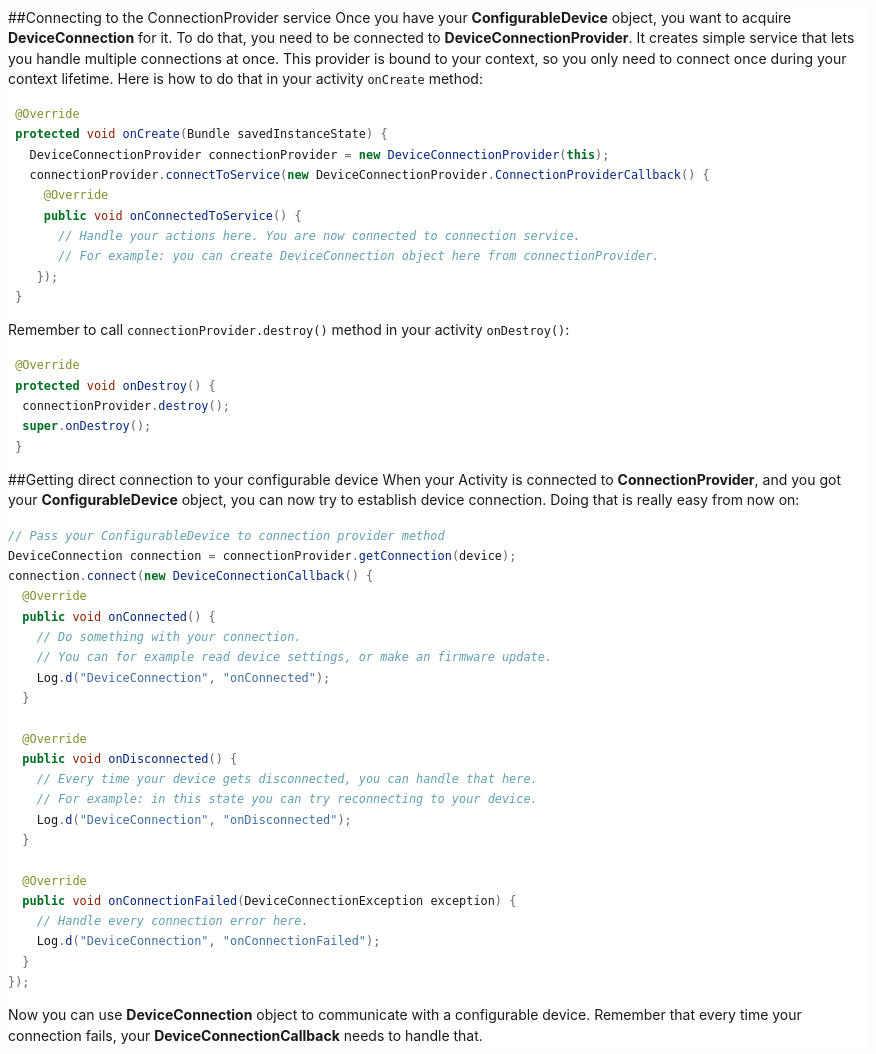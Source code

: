 ##Connecting to the ConnectionProvider service
Once you have your **ConfigurableDevice** object, you want to acquire **DeviceConnection** for it. To do that, you need to be connected to **DeviceConnectionProvider**. It creates simple service that lets you handle multiple connections at once. This provider is bound to your context, so you only need to connect once during your context lifetime. Here is how to do that in your activity `onCreate` method:

```Java
 @Override 
 protected void onCreate(Bundle savedInstanceState) {
   DeviceConnectionProvider connectionProvider = new DeviceConnectionProvider(this);
   connectionProvider.connectToService(new DeviceConnectionProvider.ConnectionProviderCallback() {
     @Override
     public void onConnectedToService() {
       // Handle your actions here. You are now connected to connection service.
       // For example: you can create DeviceConnection object here from connectionProvider.
    });
 }
 ```
Remember to call `connectionProvider.destroy()` method in your activity `onDestroy()`:
 
```Java
 @Override
 protected void onDestroy() {
  connectionProvider.destroy();
  super.onDestroy();
 }
```
 
##Getting direct connection to your configurable device
When your Activity is connected to **ConnectionProvider**, and you got your **ConfigurableDevice** object, you can now try to establish device connection. Doing that is really easy from now on:
```Java
// Pass your ConfigurableDevice to connection provider method
DeviceConnection connection = connectionProvider.getConnection(device);
connection.connect(new DeviceConnectionCallback() {
  @Override
  public void onConnected() {
    // Do something with your connection.
    // You can for example read device settings, or make an firmware update.
    Log.d("DeviceConnection", "onConnected");
  }

  @Override
  public void onDisconnected() {
    // Every time your device gets disconnected, you can handle that here. 
    // For example: in this state you can try reconnecting to your device. 
    Log.d("DeviceConnection", "onDisconnected");
  }

  @Override
  public void onConnectionFailed(DeviceConnectionException exception) {
    // Handle every connection error here. 
    Log.d("DeviceConnection", "onConnectionFailed");
  }
});
```
Now you can use **DeviceConnection** object to communicate with a configurable device. Remember that every time your connection fails, your **DeviceConnectionCallback** needs to handle that. 
